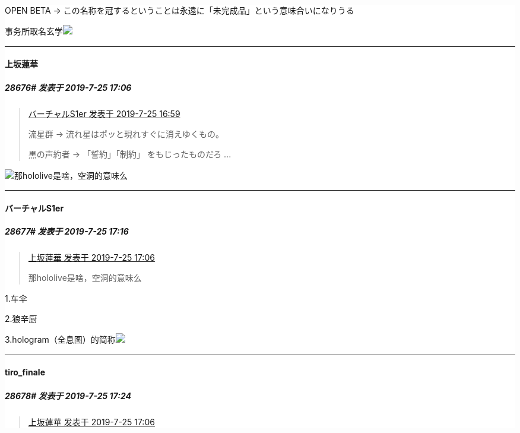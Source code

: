 
OPEN BETA → この名称を冠するということは永遠に「未完成品」という意味合いになりうる


事务所取名玄学<img src="http://static.saraba1st.com/image/smiley/face2017/065.png" referrerpolicy="no-referrer">







-----

####  上坂蓮華  
##### 28676#       发表于 2019-7-25 17:06



<blockquote><a href="httphttps://bbs.saraba1st.com/2b/forum.php?mod=redirect&amp;goto=findpost&amp;pid=44657406&amp;ptid=1823171" target="_blank">バーチャルS1er 发表于 2019-7-25 16:59</a>

流星群 → 流れ星はポッと現れすぐに消えゆくもの。 


黒の声約者 → 「誓約」「制約」 をもじったものだろ ...</blockquote>
<img src="https://static.saraba1st.com/image/smiley/face2017/064.png" referrerpolicy="no-referrer">那hololive是啥，空洞的意味么







-----

####  バーチャルS1er  
##### 28677#       发表于 2019-7-25 17:16



<blockquote><a href="httphttps://bbs.saraba1st.com/2b/forum.php?mod=redirect&amp;goto=findpost&amp;pid=44657508&amp;ptid=1823171" target="_blank">上坂蓮華 发表于 2019-7-25 17:06</a>

那hololive是啥，空洞的意味么</blockquote>
1.车伞

2.狼辛厨

3.hologram（全息图）的简称<img src="https://static.saraba1st.com/image/smiley/face2017/068.png" referrerpolicy="no-referrer">







-----

####  tiro_finale  
##### 28678#       发表于 2019-7-25 17:24



<blockquote><a href="httphttps://bbs.saraba1st.com/2b/forum.php?mod=redirect&amp;goto=findpost&amp;pid=44657508&amp;ptid=1823171" target="_blank">上坂蓮華 发表于 2019-7-25 17:06</a>
